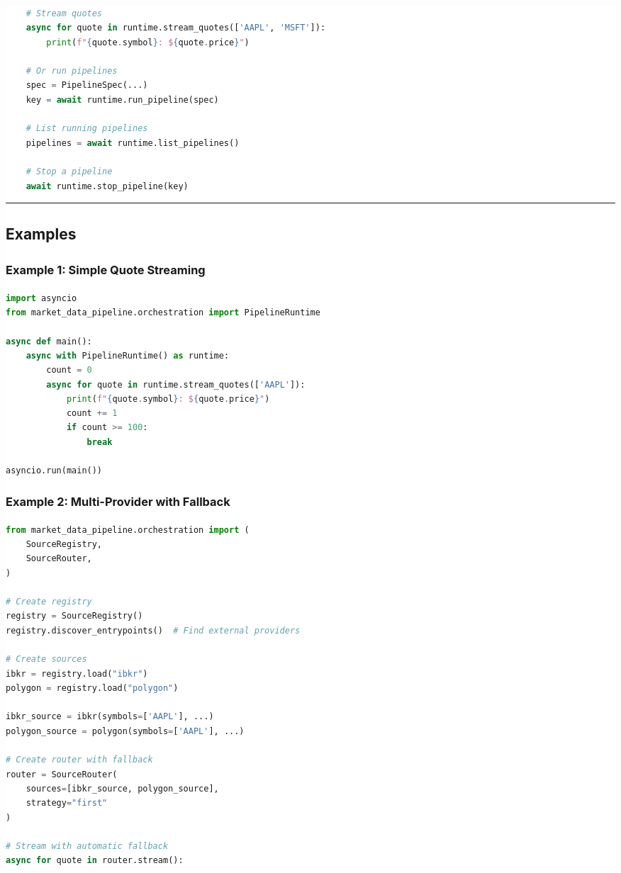 ```python
    # Stream quotes
    async for quote in runtime.stream_quotes(['AAPL', 'MSFT']):
        print(f"{quote.symbol}: ${quote.price}")
    
    # Or run pipelines
    spec = PipelineSpec(...)
    key = await runtime.run_pipeline(spec)
    
    # List running pipelines
    pipelines = await runtime.list_pipelines()
    
    # Stop a pipeline
    await runtime.stop_pipeline(key)
```

---

## Examples

### Example 1: Simple Quote Streaming

```python
import asyncio
from market_data_pipeline.orchestration import PipelineRuntime

async def main():
    async with PipelineRuntime() as runtime:
        count = 0
        async for quote in runtime.stream_quotes(['AAPL']):
            print(f"{quote.symbol}: ${quote.price}")
            count += 1
            if count >= 100:
                break

asyncio.run(main())
```

### Example 2: Multi-Provider with Fallback

```python
from market_data_pipeline.orchestration import (
    SourceRegistry,
    SourceRouter,
)

# Create registry
registry = SourceRegistry()
registry.discover_entrypoints()  # Find external providers

# Create sources
ibkr = registry.load("ibkr")
polygon = registry.load("polygon")

ibkr_source = ibkr(symbols=['AAPL'], ...)
polygon_source = polygon(symbols=['AAPL'], ...)

# Create router with fallback
router = SourceRouter(
    sources=[ibkr_source, polygon_source],
    strategy="first"
)

# Stream with automatic fallback
async for quote in router.stream():
```